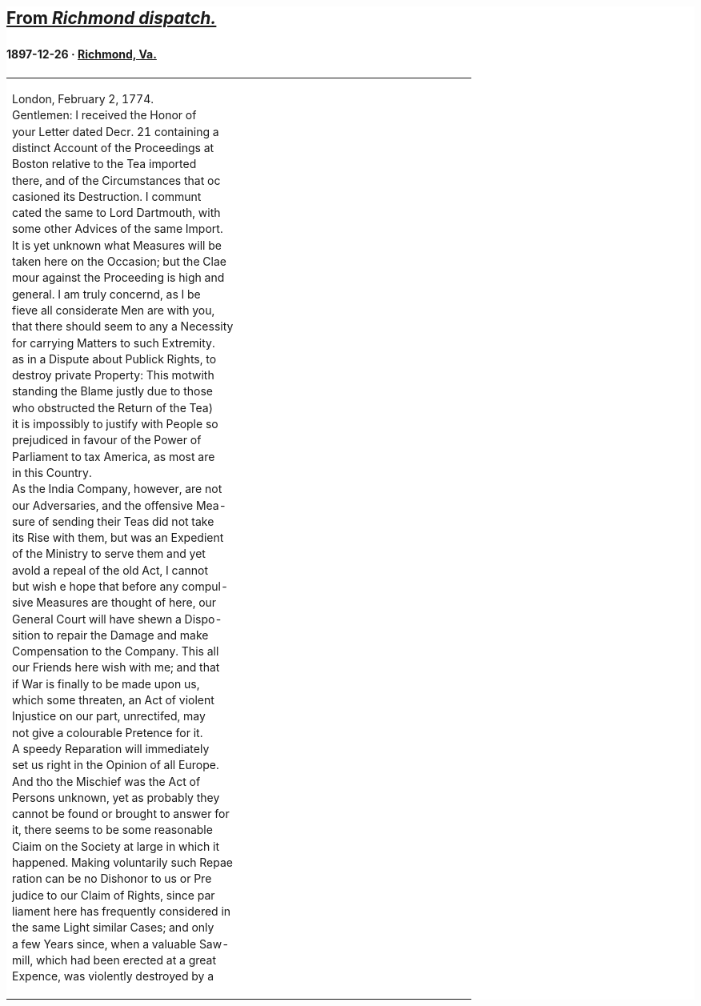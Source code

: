 ## [From _Richmond dispatch._](https://www.loc.gov/resource/sn85038614/1897-12-26/ed-1/?sp=7)

#### 1897-12-26 &middot; [Richmond, Va.](http://dbpedia.org/resource/Richmond%2C_Virginia)

<table style="width: 100%;"><tr><td style="width: 50%">

  
London, February 2, 1774.  
Gentlemen: I received the Honor of  
your Letter dated Decr. 21 containing a  
distinct Account of the Proceedings at  
Boston relative to the Tea imported  
there, and of the Circumstances that oc  
casioned its Destruction. I communt­  
cated the same to Lord Dartmouth, with  
some other Advices of the same Import.  
It is yet unknown what Measures will be  
taken here on the Occasion; but the Clae  
mour against the Proceeding is high and  
general. I am truly concernd, as I be  
fieve all considerate Men are with you,  
that there should seem to any a Necessity  
for carrying Matters to such Extremity.  
as in a Dispute about Publick Rights, to  
destroy private Property: This motwith  
standing the Blame justly due to those  
who obstructed the Return of the Tea)  
it is impossibly to justify with People so  
prejudiced in favour of the Power of  
Parliament to tax America, as most are  
in this Country.  
As the India Company, however, are not  
our Adversaries, and the offensive Mea-  
sure of sending their Teas did not take  
its Rise with them, but was an Expedient  
of the Ministry to serve them and yet  
avold a repeal of the old Act, I cannot  
but wish e hope that before any compul-  
sive Measures are thought of here, our  
General Court will have shewn a Dispo-  
sition to repair the Damage and make  
Compensation to the Company. This all  
our Friends here wish with me; and that  
if War is finally to be made upon us,  
which some threaten, an Act of violent  
Injustice on our part, unrectifed, may  
not give a colourable Pretence for it.  
A speedy Reparation will immediately  
set us right in the Opinion of all Europe.  
And tho the Mischief was the Act of  
Persons unknown, yet as probably they  
cannot be found or brought to answer for  
it, there seems to be some reasonable  
Ciaim on the Society at large in which it  
happened. Making voluntarily such Repae  
ration can be no Dishonor to us or Pre  
judice to our Claim of Rights, since par­  
liament here has frequently considered in  
the same Light similar Cases; and only  
a few Years since, when a valuable Saw-  
mill, which had been erected at a great  
Expence, was violently destroyed by a  